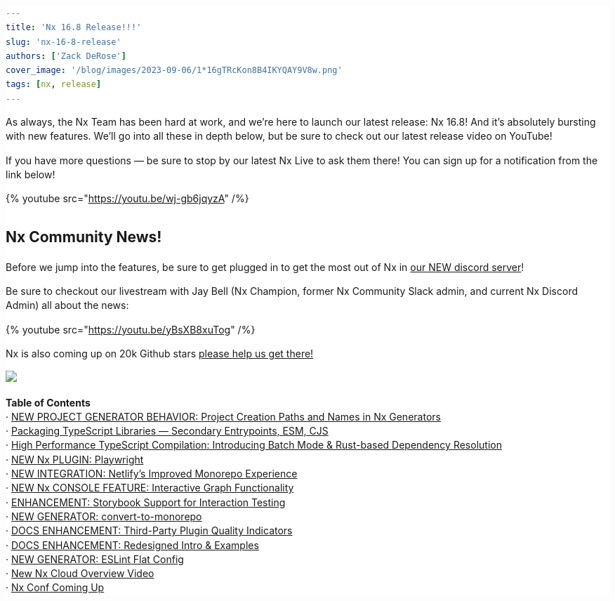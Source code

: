 ```yaml
---
title: 'Nx 16.8 Release!!!'
slug: 'nx-16-8-release'
authors: ['Zack DeRose']
cover_image: '/blog/images/2023-09-06/1*16gTRcKon8B4IKYQAY9V8w.png'
tags: [nx, release]
---
```


As always, the Nx Team has been hard at work, and we’re here to launch our latest release: Nx 16.8! And it’s absolutely bursting with new features. We’ll go into all these in depth below, but be sure to check out our latest release video on YouTube!

If you have more questions — be sure to stop by our latest Nx Live to ask them there! You can sign up for a notification from the link below!

{% youtube src="https://youtu.be/wj-gb6jqyzA" /%}

## Nx Community News!

Before we jump into the features, be sure to get plugged in to get the most out of Nx in [our NEW discord server](https://discord.gg/Pzz9BW62gD)!

Be sure to checkout our livestream with Jay Bell (Nx Champion, former Nx Community Slack admin, and current Nx Discord Admin) all about the news:

{% youtube src="https://youtu.be/yBsXB8xuTog" /%}

Nx is also coming up on 20k Github stars [please help us get there!](https://github.com/nrwl/nx)

![](/blog/images/2023-09-06/0*MyOG_Cxg_EkhULxq.avif)

**Table of Contents**  
· [NEW PROJECT GENERATOR BEHAVIOR: Project Creation Paths and Names in Nx Generators](#new-project-generator-behavior-project-creation-paths-and-names-in-nx-generators)  
· [Packaging TypeScript Libraries — Secondary Entrypoints, ESM, CJS](#packaging-typescript-libraries-secondary-entrypoints-esm-cjs)  
· [High Performance TypeScript Compilation: Introducing Batch Mode & Rust-based Dependency Resolution](#high-performance-typescript-compilation-introducing-batch-mode-rustbased-dependency-resolution)  
· [NEW Nx PLUGIN: Playwright](#new-nx-plugin-playwright)  
· [NEW INTEGRATION: Netlify’s Improved Monorepo Experience](#new-integration-netlifys-improved-monorepo-experience)  
· [NEW Nx CONSOLE FEATURE: Interactive Graph Functionality](#new-nx-console-feature-interactive-graph-functionality)  
· [ENHANCEMENT: Storybook Support for Interaction Testing](#enhancement-storybook-support-for-interaction-testing)  
· [NEW GENERATOR: convert-to-monorepo](#new-generator-converttomonorepo)  
· [DOCS ENHANCEMENT: Third-Party Plugin Quality Indicators](#docs-enhancement-thirdparty-plugin-quality-indicators)  
· [DOCS ENHANCEMENT: Redesigned Intro & Examples](#docs-enhancement-redesigned-intro-examples)  
· [NEW GENERATOR: ESLint Flat Config](#new-generator-eslint-flat-config)  
· [New Nx Cloud Overview Video](#new-nx-cloud-overview-video)  
· [Nx Conf Coming Up](#nx-conf-coming-up)
